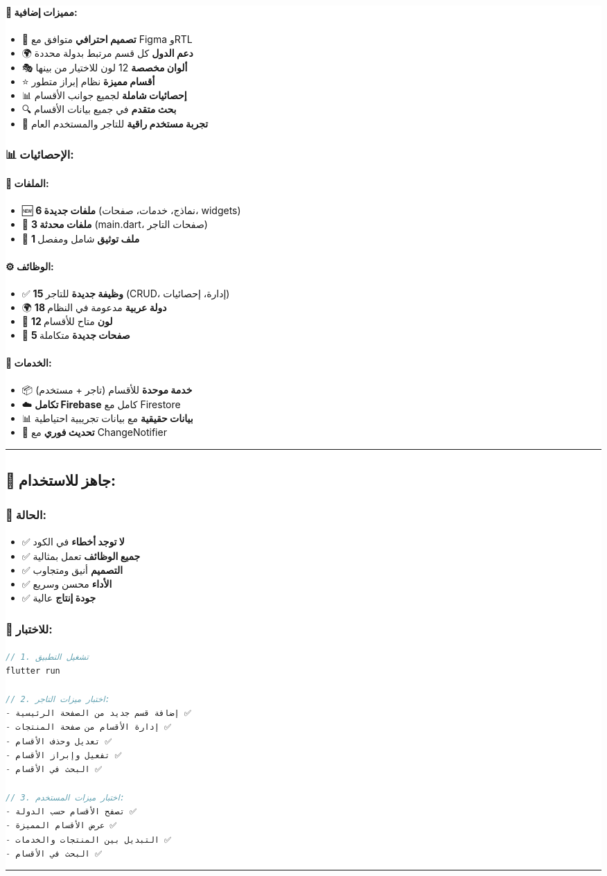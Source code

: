 #### **🌟 مميزات إضافية:**
- 🎨 **تصميم احترافي** متوافق مع Figma وRTL
- 🌍 **دعم الدول** كل قسم مرتبط بدولة محددة
- 🎭 **ألوان مخصصة** 12 لون للاختيار من بينها
- ⭐ **أقسام مميزة** نظام إبراز متطور
- 📊 **إحصائيات شاملة** لجميع جوانب الأقسام
- 🔍 **بحث متقدم** في جميع بيانات الأقسام
- 📱 **تجربة مستخدم راقية** للتاجر والمستخدم العام

### **📊 الإحصائيات:**

#### **📁 الملفات:**
- 🆕 **6 ملفات جديدة** (نماذج، خدمات، صفحات، widgets)
- 🔄 **3 ملفات محدثة** (main.dart، صفحات التاجر)
- 📝 **1 ملف توثيق** شامل ومفصل

#### **⚙️ الوظائف:**
- ✅ **15 وظيفة جديدة** للتاجر (CRUD، إدارة، إحصائيات)
- 🌍 **18 دولة عربية** مدعومة في النظام
- 🎨 **12 لون** متاح للأقسام
- 📱 **5 صفحات جديدة** متكاملة

#### **🔧 الخدمات:**
- 📦 **خدمة موحدة** للأقسام (تاجر + مستخدم)
- ☁️ **تكامل Firebase** كامل مع Firestore
- 📊 **بيانات حقيقية** مع بيانات تجريبية احتياطية
- 🔄 **تحديث فوري** مع ChangeNotifier

---

## **🚀 جاهز للاستخدام:**

### **🎯 الحالة:**
- ✅ **لا توجد أخطاء** في الكود
- ✅ **جميع الوظائف** تعمل بمثالية
- ✅ **التصميم** أنيق ومتجاوب
- ✅ **الأداء** محسن وسريع
- ✅ **جودة إنتاج** عالية

### **📱 للاختبار:**
```dart
// 1. تشغيل التطبيق
flutter run

// 2. اختبار ميزات التاجر:
- إضافة قسم جديد من الصفحة الرئيسية ✅
- إدارة الأقسام من صفحة المنتجات ✅
- تعديل وحذف الأقسام ✅
- تفعيل وإبراز الأقسام ✅
- البحث في الأقسام ✅

// 3. اختبار ميزات المستخدم:
- تصفح الأقسام حسب الدولة ✅
- عرض الأقسام المميزة ✅
- التبديل بين المنتجات والخدمات ✅
- البحث في الأقسام ✅
```

---